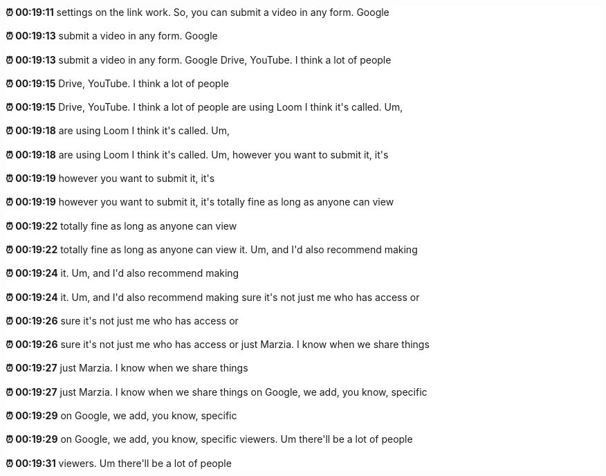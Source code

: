 **⏰ 00:19:11**
settings on the link work. So, you can submit a video in any form. Google

**⏰ 00:19:13**
submit a video in any form. Google

**⏰ 00:19:13**
submit a video in any form. Google Drive, YouTube. I think a lot of people

**⏰ 00:19:15**
Drive, YouTube. I think a lot of people

**⏰ 00:19:15**
Drive, YouTube. I think a lot of people are using Loom I think it's called. Um,

**⏰ 00:19:18**
are using Loom I think it's called. Um,

**⏰ 00:19:18**
are using Loom I think it's called. Um, however you want to submit it, it's

**⏰ 00:19:19**
however you want to submit it, it's

**⏰ 00:19:19**
however you want to submit it, it's totally fine as long as anyone can view

**⏰ 00:19:22**
totally fine as long as anyone can view

**⏰ 00:19:22**
totally fine as long as anyone can view it. Um, and I'd also recommend making

**⏰ 00:19:24**
it. Um, and I'd also recommend making

**⏰ 00:19:24**
it. Um, and I'd also recommend making sure it's not just me who has access or

**⏰ 00:19:26**
sure it's not just me who has access or

**⏰ 00:19:26**
sure it's not just me who has access or just Marzia. I know when we share things

**⏰ 00:19:27**
just Marzia. I know when we share things

**⏰ 00:19:27**
just Marzia. I know when we share things on Google, we add, you know, specific

**⏰ 00:19:29**
on Google, we add, you know, specific

**⏰ 00:19:29**
on Google, we add, you know, specific viewers. Um there'll be a lot of people

**⏰ 00:19:31**
viewers. Um there'll be a lot of people
